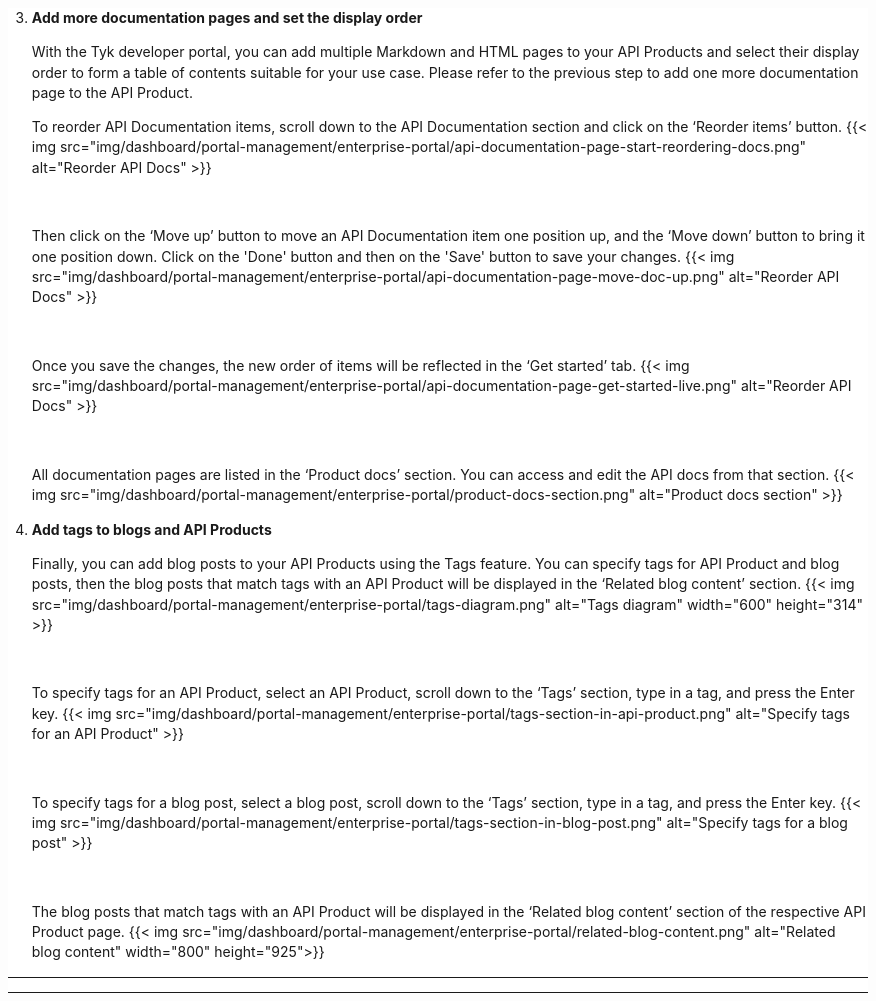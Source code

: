 3. **Add more documentation pages and set the display order**

    With the Tyk developer portal, you can add multiple Markdown and HTML pages to your API Products and select their display order to form a table of contents suitable for your use case.
    Please refer to the previous step to add one more documentation page to the API Product.

    To reorder API Documentation items, scroll down to the API Documentation section and click on the ‘Reorder items’ button.
    {{< img src="img/dashboard/portal-management/enterprise-portal/api-documentation-page-start-reordering-docs.png" alt="Reorder API Docs" >}}

    <br/>

    Then click on the ‘Move up’ button to move an API Documentation item one position up, and the ‘Move down’ button to bring it one position down. Click on the 'Done' button and then on the 'Save' button to save your changes.
    {{< img src="img/dashboard/portal-management/enterprise-portal/api-documentation-page-move-doc-up.png" alt="Reorder API Docs" >}}

    <br/>

    Once you save the changes, the new order of items will be reflected in the ‘Get started’ tab.
    {{< img src="img/dashboard/portal-management/enterprise-portal/api-documentation-page-get-started-live.png" alt="Reorder API Docs" >}}

    <br/>

    All documentation pages are listed in the ‘Product docs’ section. You can access and edit the API docs from that section.
    {{< img src="img/dashboard/portal-management/enterprise-portal/product-docs-section.png" alt="Product docs section" >}}

4. **Add tags to blogs and API Products**

    Finally, you can add blog posts to your API Products using the Tags feature.
    You can specify tags for API Product and blog posts, then the blog posts that match tags with an API Product will be displayed in the ‘Related blog content’ section.
    {{< img src="img/dashboard/portal-management/enterprise-portal/tags-diagram.png" alt="Tags diagram" width="600" height="314" >}}

    <br/>

    To specify tags for an API Product, select an API Product, scroll down to the ‘Tags’ section, type in a tag, and press the Enter key.
    {{< img src="img/dashboard/portal-management/enterprise-portal/tags-section-in-api-product.png" alt="Specify tags for an API Product" >}}

    <br/>

    To specify tags for a blog post, select a blog post, scroll down to the ‘Tags’ section, type in a tag, and press the Enter key.
    {{< img src="img/dashboard/portal-management/enterprise-portal/tags-section-in-blog-post.png" alt="Specify tags for a blog post" >}}

    <br/>

    The blog posts that match tags with an API Product will be displayed in the ‘Related blog content’ section of the respective API Product page.
    {{< img src="img/dashboard/portal-management/enterprise-portal/related-blog-content.png" alt="Related blog content" width="800" height="925">}}

---
---